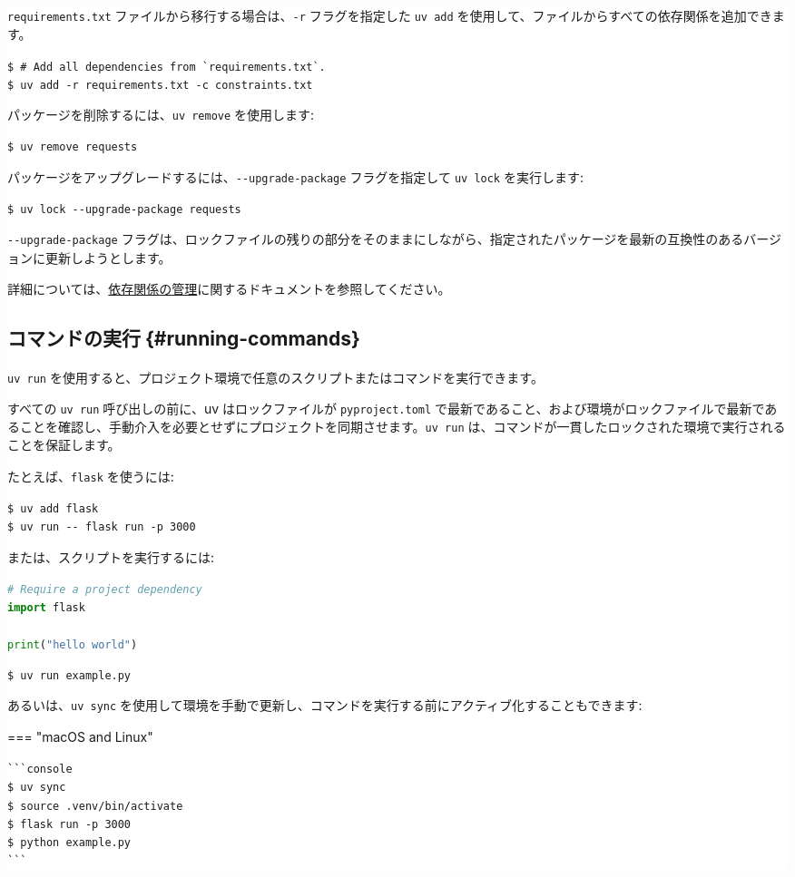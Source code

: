 `requirements.txt` ファイルから移行する場合は、`-r` フラグを指定した `uv add` を使用して、ファイルからすべての依存関係を追加できます。

```console
$ # Add all dependencies from `requirements.txt`.
$ uv add -r requirements.txt -c constraints.txt
```

パッケージを削除するには、`uv remove` を使用します:

```console
$ uv remove requests
```

パッケージをアップグレードするには、`--upgrade-package` フラグを指定して `uv lock` を実行します:

```console
$ uv lock --upgrade-package requests
```

`--upgrade-package` フラグは、ロックファイルの残りの部分をそのままにしながら、指定されたパッケージを最新の互換性のあるバージョンに更新しようとします。

詳細については、[依存関係の管理](../concepts/projects/dependencies.md)に関するドキュメントを参照してください。

## コマンドの実行 {#running-commands}

`uv run` を使用すると、プロジェクト環境で任意のスクリプトまたはコマンドを実行できます。

すべての `uv run` 呼び出しの前に、uv はロックファイルが `pyproject.toml` で最新であること、および環境がロックファイルで最新であることを確認し、手動介入を必要とせずにプロジェクトを同期させます。`uv run` は、コマンドが一貫したロックされた環境で実行されることを保証します。

たとえば、`flask` を使うには:

```console
$ uv add flask
$ uv run -- flask run -p 3000
```

または、スクリプトを実行するには:

```python title="example.py"
# Require a project dependency
import flask

print("hello world")
```

```console
$ uv run example.py
```

あるいは、`uv sync` を使用して環境を手動で更新し、コマンドを実行する前にアクティブ化することもできます:

=== "macOS and Linux"

    ```console
    $ uv sync
    $ source .venv/bin/activate
    $ flask run -p 3000
    $ python example.py
    ```
